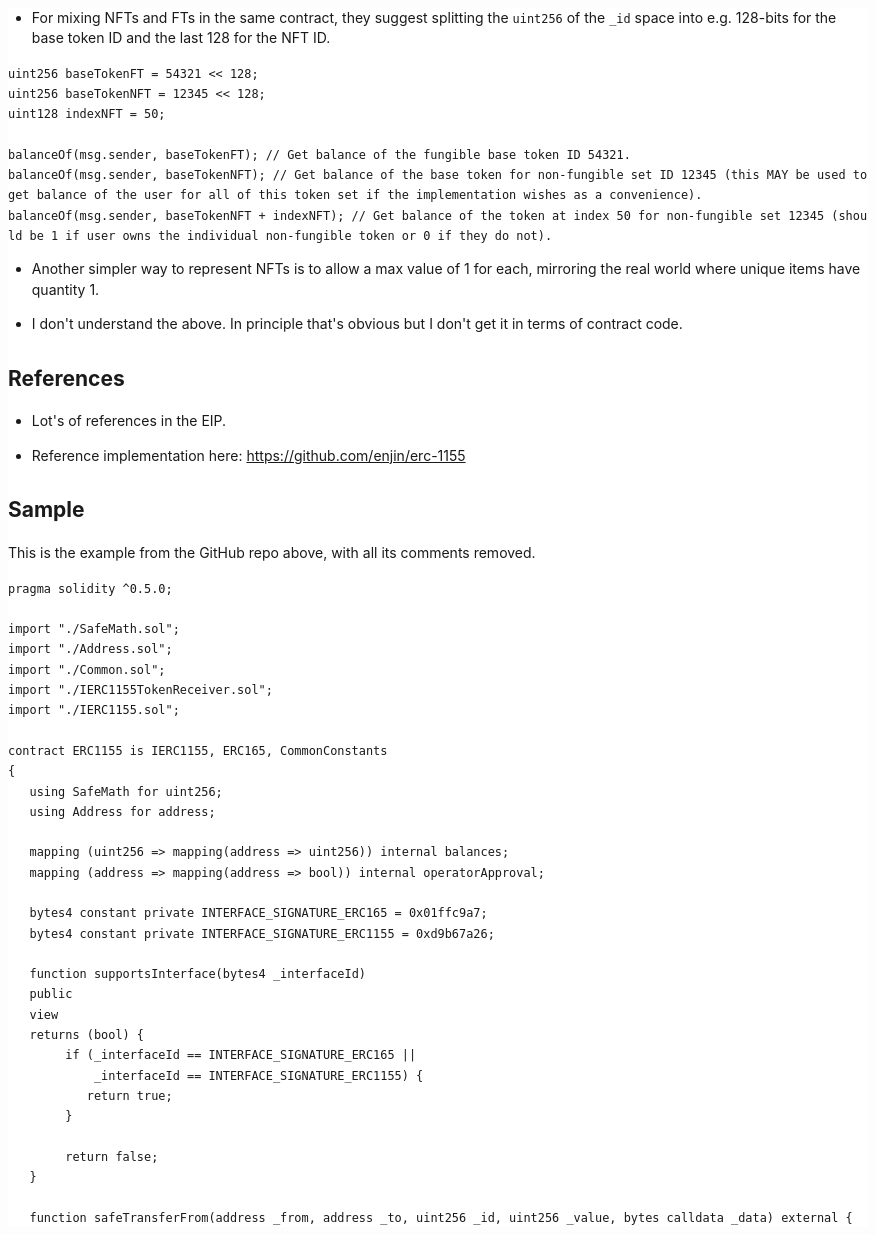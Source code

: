  - For mixing NFTs and FTs in the same contract, they suggest splitting the `uint256` of the `_id` space into e.g. 128-bits for the base token ID and the last 128 for the NFT ID.

```solidity
uint256 baseTokenFT = 54321 << 128;
uint256 baseTokenNFT = 12345 << 128;
uint128 indexNFT = 50;

balanceOf(msg.sender, baseTokenFT); // Get balance of the fungible base token ID 54321.
balanceOf(msg.sender, baseTokenNFT); // Get balance of the base token for non-fungible set ID 12345 (this MAY be used to get balance of the user for all of this token set if the implementation wishes as a convenience).
balanceOf(msg.sender, baseTokenNFT + indexNFT); // Get balance of the token at index 50 for non-fungible set 12345 (should be 1 if user owns the individual non-fungible token or 0 if they do not).
```

 - Another simpler way to represent NFTs is to allow a max value of 1 for each, mirroring the real world where unique items have quantity 1.

 - I don't understand the above. In principle that's obvious but I don't get it in terms of contract code.

## References

 - Lot's of references in the EIP.

 - Reference implementation here: https://github.com/enjin/erc-1155

 ## Sample

 This is the example from the GitHub repo above, with all its comments removed.

 ```solidity
 pragma solidity ^0.5.0;

import "./SafeMath.sol";
import "./Address.sol";
import "./Common.sol";
import "./IERC1155TokenReceiver.sol";
import "./IERC1155.sol";

contract ERC1155 is IERC1155, ERC165, CommonConstants
{
    using SafeMath for uint256;
    using Address for address;

    mapping (uint256 => mapping(address => uint256)) internal balances;
    mapping (address => mapping(address => bool)) internal operatorApproval;

    bytes4 constant private INTERFACE_SIGNATURE_ERC165 = 0x01ffc9a7;
    bytes4 constant private INTERFACE_SIGNATURE_ERC1155 = 0xd9b67a26;

    function supportsInterface(bytes4 _interfaceId)
    public
    view
    returns (bool) {
         if (_interfaceId == INTERFACE_SIGNATURE_ERC165 ||
             _interfaceId == INTERFACE_SIGNATURE_ERC1155) {
            return true;
         }

         return false;
    }

    function safeTransferFrom(address _from, address _to, uint256 _id, uint256 _value, bytes calldata _data) external {
 ```